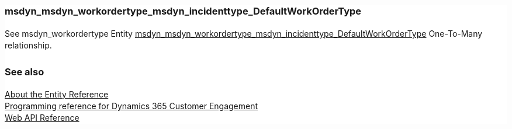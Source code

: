 ### <a name="BKMK_msdyn_msdyn_workordertype_msdyn_incidenttype_DefaultWorkOrderType"></a> msdyn_msdyn_workordertype_msdyn_incidenttype_DefaultWorkOrderType

See msdyn_workordertype Entity [msdyn_msdyn_workordertype_msdyn_incidenttype_DefaultWorkOrderType](msdyn_workordertype.md#BKMK_msdyn_msdyn_workordertype_msdyn_incidenttype_DefaultWorkOrderType) One-To-Many relationship.

### See also

[About the Entity Reference](../about-entity-reference.md)<br />
[Programming reference for Dynamics 365 Customer Engagement](../programming-reference.md)<br />
[Web API Reference](/dynamics365/customer-engagement/web-api/about)<br />
<xref href="Microsoft.Dynamics.CRM.msdyn_incidenttype?text=msdyn_incidenttype EntityType" />